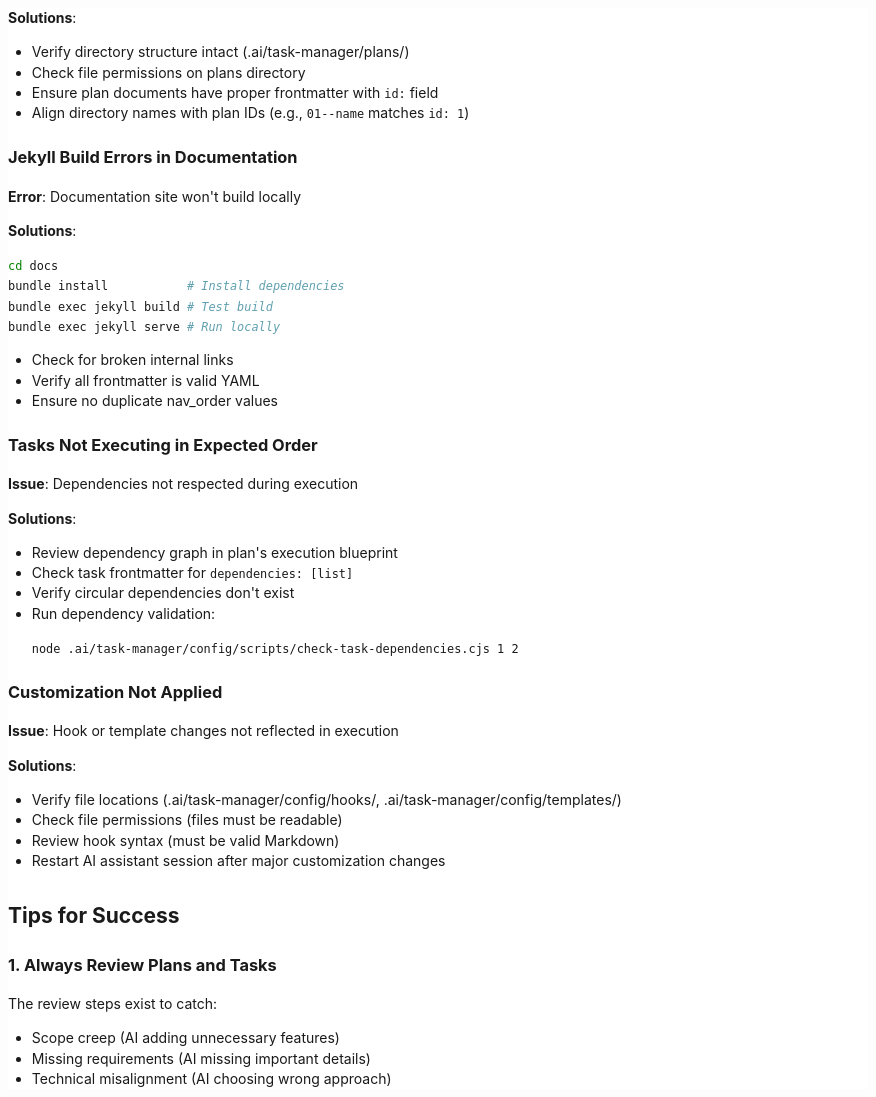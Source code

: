 **Solutions**:
- Verify directory structure intact (.ai/task-manager/plans/)
- Check file permissions on plans directory
- Ensure plan documents have proper frontmatter with `id:` field
- Align directory names with plan IDs (e.g., `01--name` matches `id: 1`)

### Jekyll Build Errors in Documentation

**Error**: Documentation site won't build locally

**Solutions**:
```bash
cd docs
bundle install           # Install dependencies
bundle exec jekyll build # Test build
bundle exec jekyll serve # Run locally
```

- Check for broken internal links
- Verify all frontmatter is valid YAML
- Ensure no duplicate nav_order values

### Tasks Not Executing in Expected Order

**Issue**: Dependencies not respected during execution

**Solutions**:
- Review dependency graph in plan's execution blueprint
- Check task frontmatter for `dependencies: [list]`
- Verify circular dependencies don't exist
- Run dependency validation:
  ```bash
  node .ai/task-manager/config/scripts/check-task-dependencies.cjs 1 2
  ```

### Customization Not Applied

**Issue**: Hook or template changes not reflected in execution

**Solutions**:
- Verify file locations (.ai/task-manager/config/hooks/, .ai/task-manager/config/templates/)
- Check file permissions (files must be readable)
- Review hook syntax (must be valid Markdown)
- Restart AI assistant session after major customization changes

## Tips for Success

### 1. Always Review Plans and Tasks

The review steps exist to catch:
- Scope creep (AI adding unnecessary features)
- Missing requirements (AI missing important details)
- Technical misalignment (AI choosing wrong approach)
